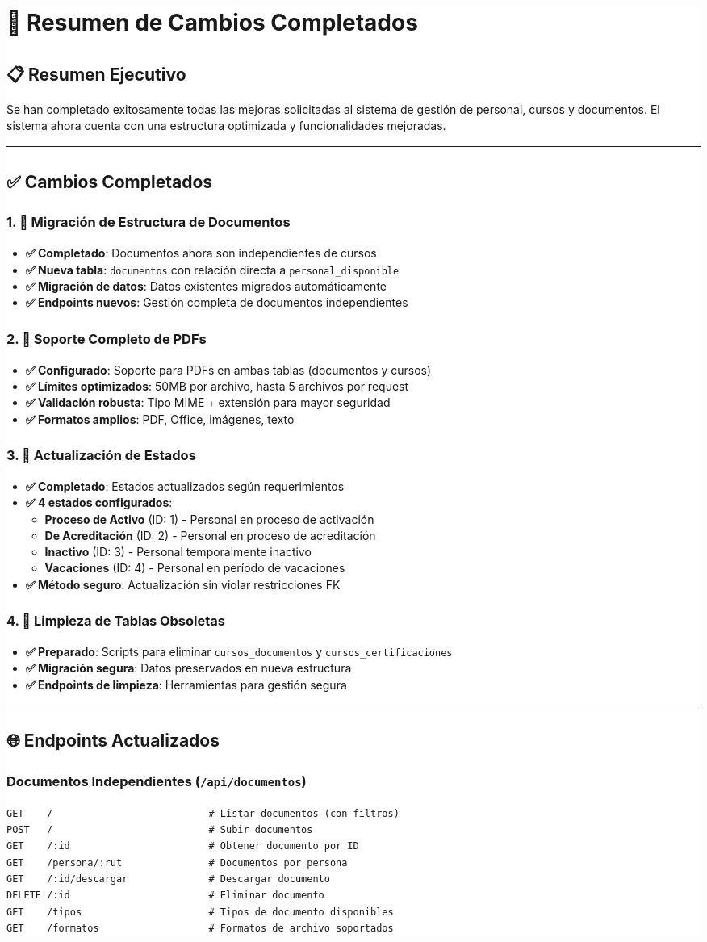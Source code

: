 # 🎉 Resumen de Cambios Completados

## 📋 Resumen Ejecutivo

Se han completado exitosamente todas las mejoras solicitadas al sistema de gestión de personal, cursos y documentos. El sistema ahora cuenta con una estructura optimizada y funcionalidades mejoradas.

---

## ✅ Cambios Completados

### 1. **🔄 Migración de Estructura de Documentos**
- **✅ Completado**: Documentos ahora son independientes de cursos
- **✅ Nueva tabla**: `documentos` con relación directa a `personal_disponible`
- **✅ Migración de datos**: Datos existentes migrados automáticamente
- **✅ Endpoints nuevos**: Gestión completa de documentos independientes

### 2. **📄 Soporte Completo de PDFs**
- **✅ Configurado**: Soporte para PDFs en ambas tablas (documentos y cursos)
- **✅ Límites optimizados**: 50MB por archivo, hasta 5 archivos por request
- **✅ Validación robusta**: Tipo MIME + extensión para mayor seguridad
- **✅ Formatos amplios**: PDF, Office, imágenes, texto

### 3. **🔄 Actualización de Estados**
- **✅ Completado**: Estados actualizados según requerimientos
- **✅ 4 estados configurados**:
  - **Proceso de Activo** (ID: 1) - Personal en proceso de activación
  - **De Acreditación** (ID: 2) - Personal en proceso de acreditación
  - **Inactivo** (ID: 3) - Personal temporalmente inactivo
  - **Vacaciones** (ID: 4) - Personal en período de vacaciones
- **✅ Método seguro**: Actualización sin violar restricciones FK

### 4. **🧹 Limpieza de Tablas Obsoletas**
- **✅ Preparado**: Scripts para eliminar `cursos_documentos` y `cursos_certificaciones`
- **✅ Migración segura**: Datos preservados en nueva estructura
- **✅ Endpoints de limpieza**: Herramientas para gestión segura

---

## 🌐 Endpoints Actualizados

### **Documentos Independientes** (`/api/documentos`)
```
GET    /                           # Listar documentos (con filtros)
POST   /                           # Subir documentos
GET    /:id                        # Obtener documento por ID
GET    /persona/:rut               # Documentos por persona
GET    /:id/descargar              # Descargar documento
DELETE /:id                        # Eliminar documento
GET    /tipos                      # Tipos de documento disponibles
GET    /formatos                   # Formatos de archivo soportados
```
